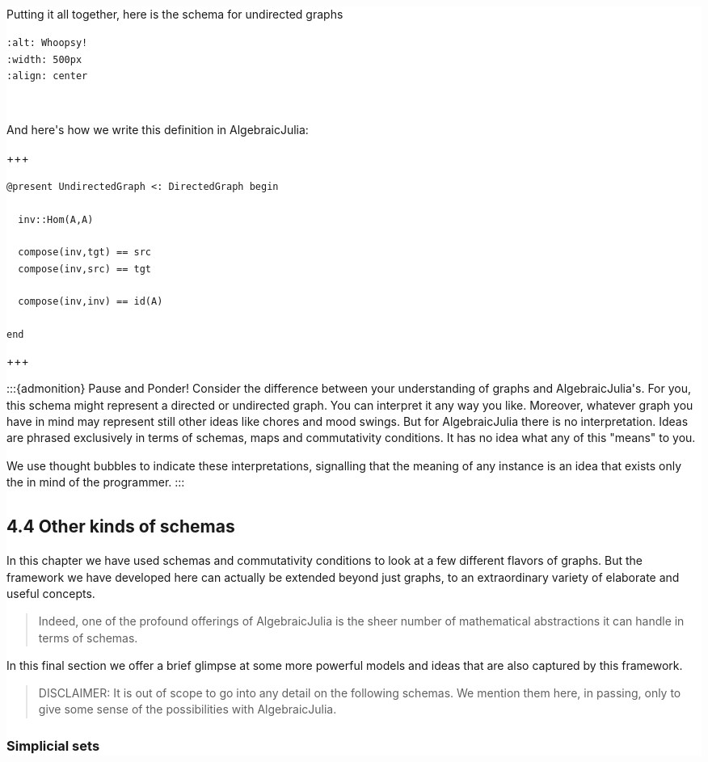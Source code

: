 Putting it all together, here is the schema for undirected graphs

```{image} assets/Ch3-4/UndirectedGraphSchema.png
:alt: Whoopsy!
:width: 500px
:align: center
```
<br>

And here's how we write this definition in AlgebraicJulia:

+++
```{code-cell}
@present UndirectedGraph <: DirectedGraph begin
  
  inv::Hom(A,A)

  compose(inv,tgt) == src
  compose(inv,src) == tgt
  
  compose(inv,inv) == id(A)

end
```
+++




:::{admonition} Pause and Ponder! 
Consider the difference between your understanding of graphs and AlgebraicJulia's. For you, this schema might represent a directed or undirected graph. You can interpret it any way you like. Moreover, whatever graph you have in mind may represent still other ideas like chores and mood swings. But for AlgebraicJulia there is no interpretation. Ideas are phrased exclusively in terms of schemas, maps and commutativity conditions. It has no idea what any of this "means" to you.

We use thought bubbles to indicate these interpretations, signalling that the meaning of any instance is an idea that exists only the in mind of the programmer.
:::



## 4.4 Other kinds of schemas

In this chapter we have used schemas and commutativity conditions to look at a few different flavors of graphs. But the framework we have developed here can actually be extended beyond just graphs, to an extraordinary variety of elaborate and useful concepts. 

>Indeed, one of the profound offerings of AlgebraicJulia is the sheer number of mathematical abstractions it can handle in terms of schemas. 

In this final section we offer a brief glimpse at some more powerful models and ideas that are also captured by this framework.

>DISCLAIMER: It is out of scope to go into any detail on the following schemas. We mention them here, in passing, only to give some sense of the possibilities with AlgebraicJulia. 

### Simplicial sets
